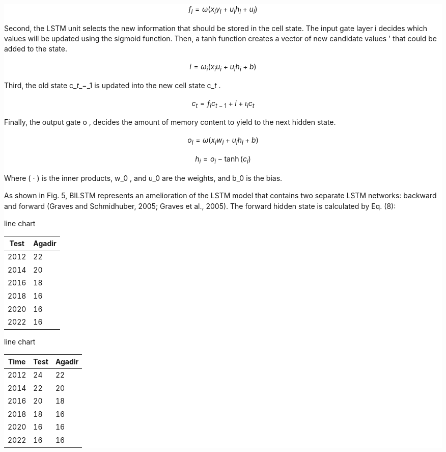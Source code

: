 $$f _ { i } = \omega ( x _ { i } y _ { i } + u _ { i } h _ { i } + u _ { i } )$$

Second, the LSTM unit selects the new information that should be stored in the cell state. The input gate layer i decides which values will be updated using the sigmoid function. Then, a tanh function creates a vector of new candidate values ' that could be added to the state.

$$i = \omega _ { i } ( x _ { i } u _ { i } + u _ { i } h _ { i } + b )$$

Third, the old state c$\_{t}$$\_{-}$$\_{1}$ is updated into the new cell state c$\_{t}$ .

$$c _ { t } = f _ { i } c _ { t - 1 } + i + \iota _ { i } c _ { t }$$

Finally, the output gate o , decides the amount of memory content to yield to the next hidden state.

$$o _ { i } = \omega ( x _ { i } w _ { i } + u _ { i } h _ { i } + b )$$

$$h _ { i } = o _ { i } - \tanh ( c _ { i } )$$

Where ( · ) is the inner products, w$\_{0}$ , and u$\_{0}$ are the weights, and b$\_{0}$ is the bias.

As shown in Fig. 5, BILSTM represents an amelioration of the LSTM model that contains two separate LSTM networks: backward and forward (Graves and Schmidhuber, 2005; Graves et al., 2005). The forward hidden state is calculated by Eq. (8):

line chart



|   Test |   Agadir |
|--------|----------|
|   2012 |       22 |
|   2014 |       20 |
|   2016 |       18 |
|   2018 |       16 |
|   2020 |       16 |
|   2022 |       16 |

line chart



|   Time |   Test |   Agadir |
|--------|--------|----------|
|   2012 |     24 |       22 |
|   2014 |     22 |       20 |
|   2016 |     20 |       18 |
|   2018 |     18 |       16 |
|   2020 |     16 |       16 |
|   2022 |     16 |       16 |
